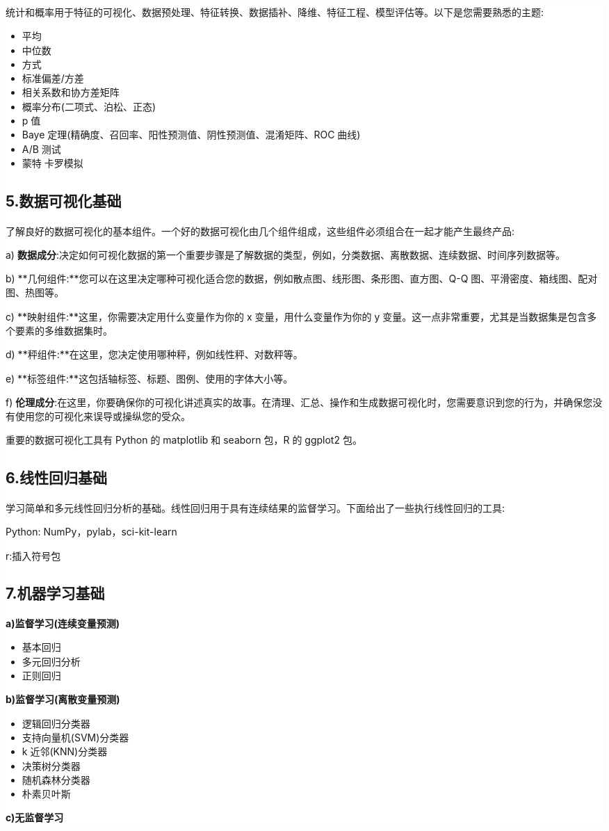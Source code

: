 统计和概率用于特征的可视化、数据预处理、特征转换、数据插补、降维、特征工程、模型评估等。以下是您需要熟悉的主题:

*   平均
*   中位数
*   方式
*   标准偏差/方差
*   相关系数和协方差矩阵
*   概率分布(二项式、泊松、正态)
*   p 值
*   Baye 定理(精确度、召回率、阳性预测值、阴性预测值、混淆矩阵、ROC 曲线)
*   A/B 测试
*   蒙特 卡罗模拟

## 5.数据可视化基础

了解良好的数据可视化的基本组件。一个好的数据可视化由几个组件组成，这些组件必须组合在一起才能产生最终产品:

a) **数据成分**:决定如何可视化数据的第一个重要步骤是了解数据的类型，例如，分类数据、离散数据、连续数据、时间序列数据等。

b) **几何组件:**您可以在这里决定哪种可视化适合您的数据，例如散点图、线形图、条形图、直方图、Q-Q 图、平滑密度、箱线图、配对图、热图等。

c) **映射组件:**这里，你需要决定用什么变量作为你的 x 变量，用什么变量作为你的 y 变量。这一点非常重要，尤其是当数据集是包含多个要素的多维数据集时。

d) **秤组件:**在这里，您决定使用哪种秤，例如线性秤、对数秤等。

e) **标签组件:**这包括轴标签、标题、图例、使用的字体大小等。

f) **伦理成分**:在这里，你要确保你的可视化讲述真实的故事。在清理、汇总、操作和生成数据可视化时，您需要意识到您的行为，并确保您没有使用您的可视化来误导或操纵您的受众。

重要的数据可视化工具有 Python 的 matplotlib 和 seaborn 包，R 的 ggplot2 包。

## 6.线性回归基础

学习简单和多元线性回归分析的基础。线性回归用于具有连续结果的监督学习。下面给出了一些执行线性回归的工具:

Python: NumPy，pylab，sci-kit-learn

r:插入符号包

## 7.机器学习基础

**a)监督学习(连续变量预测)**

*   基本回归
*   多元回归分析
*   正则回归

**b)监督学习(离散变量预测)**

*   逻辑回归分类器
*   支持向量机(SVM)分类器
*   k 近邻(KNN)分类器
*   决策树分类器
*   随机森林分类器
*   朴素贝叶斯

**c)无监督学习**
